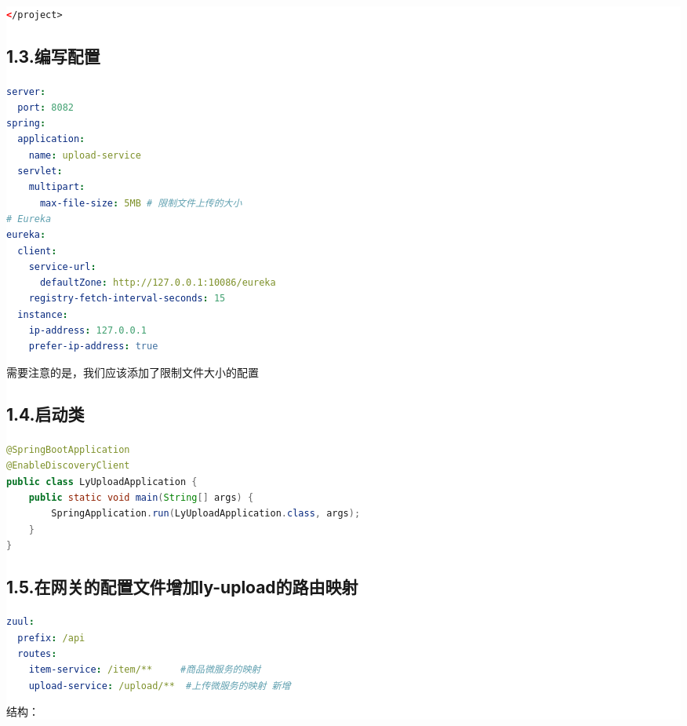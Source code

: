 ```xml
</project>
```

## 1.3.编写配置

```yaml
server:
  port: 8082
spring:
  application:
    name: upload-service
  servlet:
    multipart:
      max-file-size: 5MB # 限制文件上传的大小
# Eureka
eureka:
  client:
    service-url:
      defaultZone: http://127.0.0.1:10086/eureka
    registry-fetch-interval-seconds: 15
  instance:
    ip-address: 127.0.0.1
    prefer-ip-address: true
```

需要注意的是，我们应该添加了限制文件大小的配置

## 1.4.启动类

```java
@SpringBootApplication
@EnableDiscoveryClient
public class LyUploadApplication {
    public static void main(String[] args) {
        SpringApplication.run(LyUploadApplication.class, args);
    }
}

```

## 1.5.在网关的配置文件增加ly-upload的路由映射

```yml
zuul:
  prefix: /api
  routes:
    item-service: /item/**     #商品微服务的映射
    upload-service: /upload/**  #上传微服务的映射 新增
```



结构：
